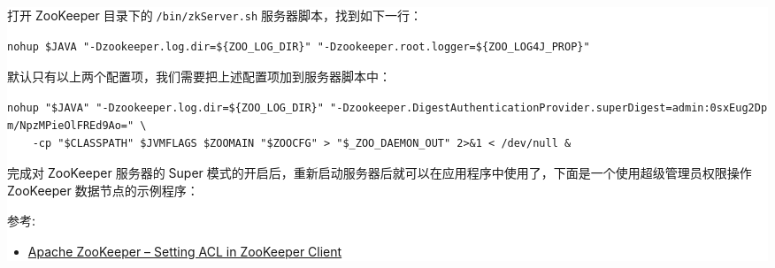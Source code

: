 打开 ZooKeeper 目录下的 `/bin/zkServer.sh` 服务器脚本，找到如下一行：
```
nohup $JAVA "-Dzookeeper.log.dir=${ZOO_LOG_DIR}" "-Dzookeeper.root.logger=${ZOO_LOG4J_PROP}"
```
默认只有以上两个配置项，我们需要把上述配置项加到服务器脚本中：
```
nohup "$JAVA" "-Dzookeeper.log.dir=${ZOO_LOG_DIR}" "-Dzookeeper.DigestAuthenticationProvider.superDigest=admin:0sxEug2Dpm/NpzMPieOlFREd9Ao=" \
    -cp "$CLASSPATH" $JVMFLAGS $ZOOMAIN "$ZOOCFG" > "$_ZOO_DAEMON_OUT" 2>&1 < /dev/null &
```

完成对 ZooKeeper 服务器的 Super 模式的开启后，重新启动服务器后就可以在应用程序中使用了，下面是一个使用超级管理员权限操作 ZooKeeper 数据节点的示例程序：
![]()

参考:
- [Apache ZooKeeper – Setting ACL in ZooKeeper Client](https://ihong5.wordpress.com/2014/07/24/apache-zookeeper-setting-acl-in-zookeeper-client/)
